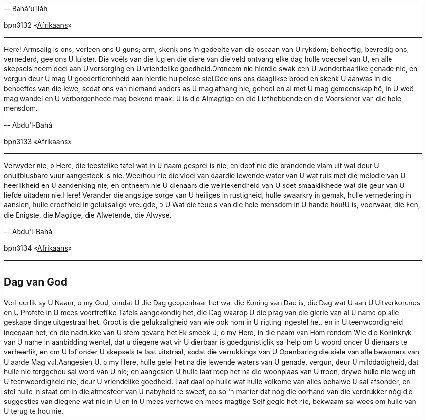 -- Bahá'u'lláh

bpn3132 «[Afrikaans](../af/prayers/#bpn3132)» 

----


<a id="bpn3133"></a> 
Here! Armsalig is ons, verleen ons U guns; arm, skenk ons &#39;n gedeelte van die oseaan van U rykdom; behoeftig, bevredig ons; vernederd, gee ons U luister. Die voëls van die lug en die diere van die veld ontvang elke dag hulle voedsel van U, en alle skepsels neem deel aan U versorging en U vriendelike goedheid.Ontneem nie hierdie swak een U wonderbaarlike genade nie, en vergun deur U mag U goedertierenheid aan hierdie hulpelose siel.Gee ons ons daaglikse brood en skenk U aanwas in die behoeftes van die lewe, sodat ons van niemand anders as U mag afhang nie, geheel en al met U mag gemeenskap hê, in U weë mag wandel en U verborgenhede mag bekend maak. U is die Almagtige en die Liefhebbende en die Voorsiener van die hele mensdom.

-- Abdu'l-Bahá

bpn3133 «[Afrikaans](../af/prayers/#bpn3133)» 

----


<a id="bpn3134"></a> 
Verwyder nie, o Here, die feestelike tafel wat in U naam gesprei is nie, en doof nie die brandende vlam uit wat deur U onuitblusbare vuur aangesteek is nie. Weerhou nie die vloei van daardie lewende water van U wat ruis met die melodie van U heerlikheid en U aandenking nie, en ontneem nie U dienaars die welriekendheid van U soet smaaklikhede wat die geur van U liefde uitadem nie.Here! Verander die angstige sorge van U heiliges in rustigheid, hulle swaarkry in gemak, hulle vernedering in aansien, hulle droefheid in geluksalige vreugde, o U Wat die teuels van die hele mensdom in U hande hou!U is, voorwaar, die Een, die Enigste, die Magtige, die Alwetende, die Alwyse.

-- Abdu'l-Bahá

bpn3134 «[Afrikaans](../af/prayers/#bpn3134)» 

----



<a id="Dag+van+God"></a> 
## Dag van God

<a id="bpn3141"></a> 
Verheerlik sy U Naam, o my God, omdat U die Dag geopenbaar het wat die Koning van Dae is, die Dag wat U aan U Uitverkorenes en U Profete in U mees voortreflike Tafels aangekondig het, die Dag waarop U die prag van die glorie van al U name op alle geskape dinge uitgestraal het. Groot is die geluksaligheid van wie ook hom in U rigting ingestel het, en in U teenwoordigheid ingegaan het, en die nadrukke van U stem gevang het.Ek smeek U, o my Here, in die naam van Hom rondom Wie die Koninkryk van U name in aanbidding wentel, dat u diegene wat vir U dierbaar is goedgunstiglik sal help om U woord onder U dienaars te verheerlik, en om U lof onder U skepsels te laat uitstraal, sodat die verrukkings van U Openbaring die siele van alle bewoners van U aarde Mag vul.Aangesien U, o my Here, hulle gelei het na die lewende waters van U genade, vergun, deur U milddadigheid, dat hulle nie terggehou sal word van U nie; en aangesien U hulle laat roep het na die woonplaas van U troon, drywe hulle nie weg uit U teenwoordigheid nie, deur U vriendelike goedheid. Laat daal op hulle wat hulle volkome van alles behalwe U sal afsonder, en stel hulle in staat om in die atmosfeer van U nabyheid te sweef, op so &#39;n manier dat nòg die oorhand van die verdrukker nòg die suggesties van diegene wat nie in U en in U mees verhewe en mees magtige Self geglo het nie, bekwaam sal wees om hulle van U terug te hou nie.

